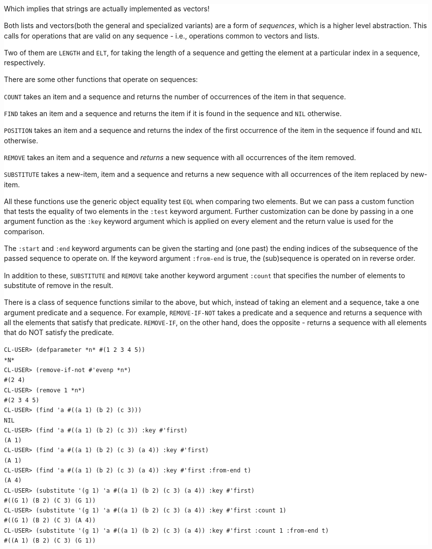 Which implies that strings are actually implemented as vectors!

Both lists and vectors(both the general and specialized variants) are a form of
*sequences*, which is a higher level abstraction. This calls for operations that
are valid on any sequence - i.e., operations common to vectors and lists.

Two of them are ``LENGTH`` and ``ELT``, for taking the length of a sequence and
getting the element at a particular index in a sequence, respectively.

There are some other functions that operate on sequences:

``COUNT`` takes an item and a sequence and returns the number of occurrences of
the item in that sequence.

``FIND`` takes an item and a sequence and returns the item if it is found in
the sequence and ``NIL`` otherwise.

``POSITION`` takes an item and a sequence and returns the index of the first
occurrence of the item in the sequence if found and ``NIL`` otherwise.

``REMOVE`` takes an item and a sequence and *returns* a new sequence with all
occurrences of the item removed.

``SUBSTITUTE`` takes a new-item, item and a sequence and returns a new sequence
with all occurrences of the item replaced by new-item.

All these functions use the generic object equality test ``EQL`` when comparing
two elements. But we can pass a custom function that tests the equality of
two elements in the ``:test`` keyword argument. Further customization can be
done by passing in a one argument function as the ``:key`` keyword argument
which is applied on every element and the return value is used for the
comparison.

The ``:start`` and ``:end`` keyword arguments can be given the starting and
(one past) the ending indices of the subsequence of the passed sequence to
operate on. If the keyword argument ``:from-end`` is true, the (sub)sequence is
operated on in reverse order.

In addition to these, ``SUBSTITUTE`` and ``REMOVE`` take another keyword
argument ``:count`` that specifies the number of elements to substitute of
remove in the result.

There is a class of sequence functions similar to the above, but which, instead
of taking an element and a sequence, take a one argument predicate and a
sequence. For example, ``REMOVE-IF-NOT`` takes a predicate and a sequence and
returns a sequence with all the elements that satisfy that predicate.
``REMOVE-IF``, on the other hand, does the opposite - returns a sequence with
all elements that do NOT satisfy the predicate.

    CL-USER> (defparameter *n* #(1 2 3 4 5))
    *N*
    CL-USER> (remove-if-not #'evenp *n*)
    #(2 4)
    CL-USER> (remove 1 *n*)
    #(2 3 4 5)
    CL-USER> (find 'a #((a 1) (b 2) (c 3)))
    NIL
    CL-USER> (find 'a #((a 1) (b 2) (c 3)) :key #'first)
    (A 1)
    CL-USER> (find 'a #((a 1) (b 2) (c 3) (a 4)) :key #'first)
    (A 1)
    CL-USER> (find 'a #((a 1) (b 2) (c 3) (a 4)) :key #'first :from-end t)
    (A 4)
    CL-USER> (substitute '(g 1) 'a #((a 1) (b 2) (c 3) (a 4)) :key #'first)
    #((G 1) (B 2) (C 3) (G 1))
    CL-USER> (substitute '(g 1) 'a #((a 1) (b 2) (c 3) (a 4)) :key #'first :count 1)
    #((G 1) (B 2) (C 3) (A 4))
    CL-USER> (substitute '(g 1) 'a #((a 1) (b 2) (c 3) (a 4)) :key #'first :count 1 :from-end t)
    #((A 1) (B 2) (C 3) (G 1))